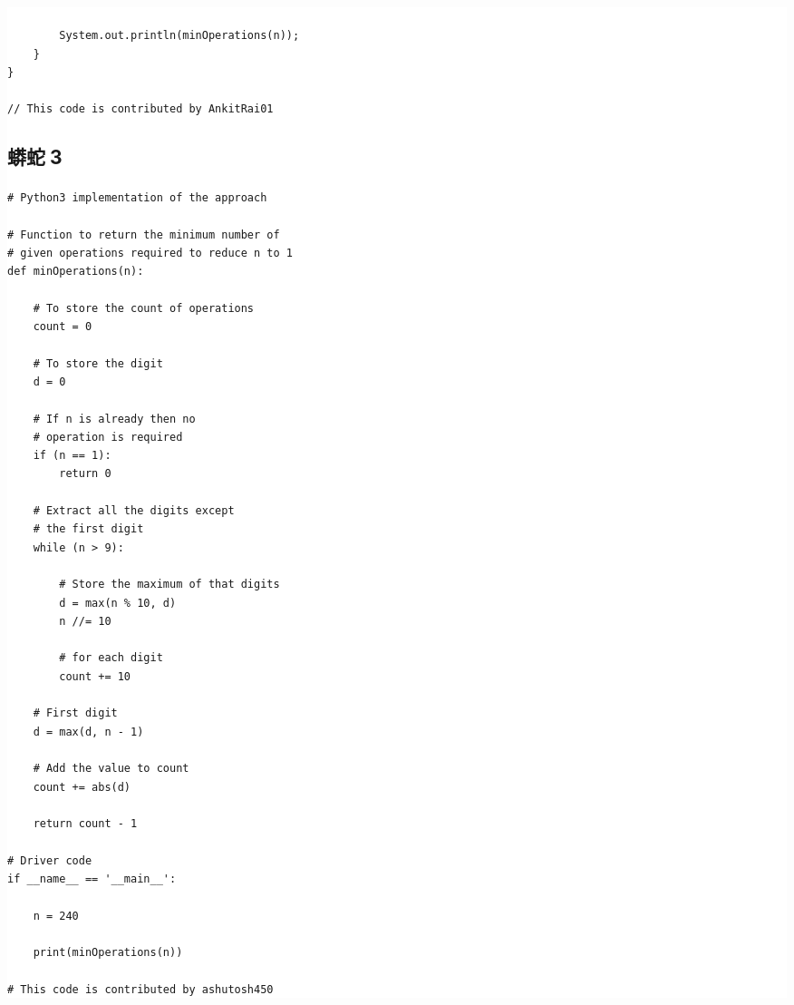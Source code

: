 ```

        System.out.println(minOperations(n));
    }
}

// This code is contributed by AnkitRai01
```

## 蟒蛇 3

```
# Python3 implementation of the approach

# Function to return the minimum number of
# given operations required to reduce n to 1
def minOperations(n):

    # To store the count of operations
    count = 0

    # To store the digit
    d = 0

    # If n is already then no
    # operation is required
    if (n == 1):
        return 0

    # Extract all the digits except
    # the first digit
    while (n > 9):

        # Store the maximum of that digits
        d = max(n % 10, d)
        n //= 10

        # for each digit
        count += 10

    # First digit
    d = max(d, n - 1)

    # Add the value to count
    count += abs(d)

    return count - 1

# Driver code
if __name__ == '__main__':

    n = 240

    print(minOperations(n))

# This code is contributed by ashutosh450
```

